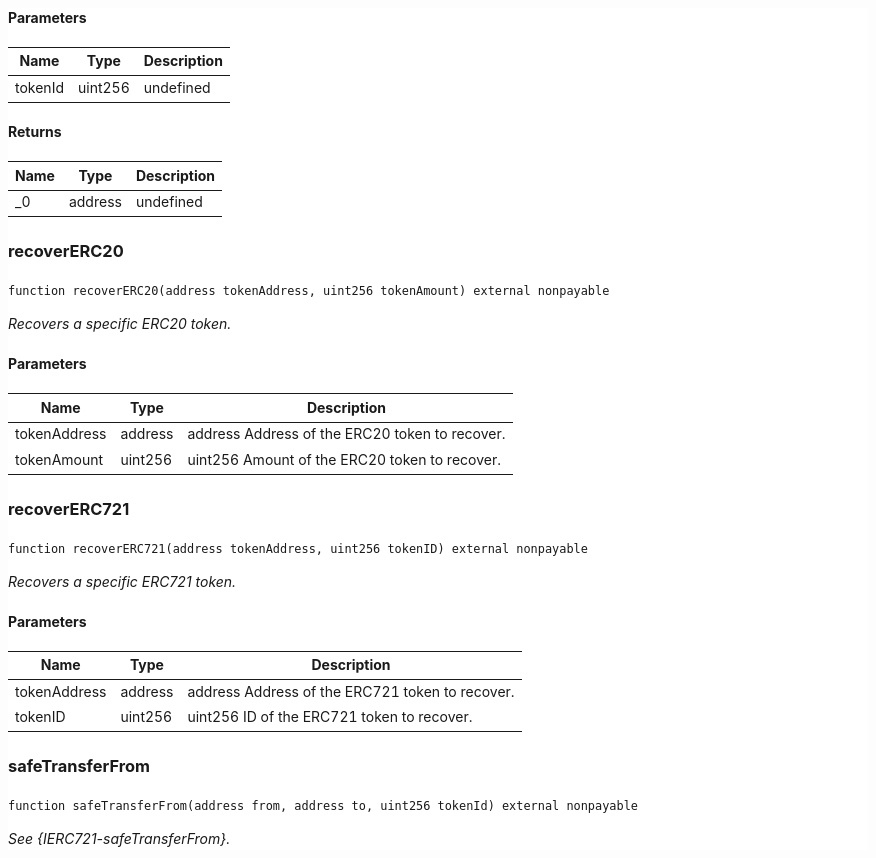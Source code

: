 #### Parameters

| Name | Type | Description |
|---|---|---|
| tokenId | uint256 | undefined |

#### Returns

| Name | Type | Description |
|---|---|---|
| _0 | address | undefined |

### recoverERC20

```solidity
function recoverERC20(address tokenAddress, uint256 tokenAmount) external nonpayable
```



*Recovers a specific ERC20 token.*

#### Parameters

| Name | Type | Description |
|---|---|---|
| tokenAddress | address | address Address of the ERC20 token to recover. |
| tokenAmount | uint256 | uint256 Amount of the ERC20 token to recover. |

### recoverERC721

```solidity
function recoverERC721(address tokenAddress, uint256 tokenID) external nonpayable
```



*Recovers a specific ERC721 token.*

#### Parameters

| Name | Type | Description |
|---|---|---|
| tokenAddress | address | address Address of the ERC721 token to recover. |
| tokenID | uint256 | uint256 ID of the ERC721 token to recover. |

### safeTransferFrom

```solidity
function safeTransferFrom(address from, address to, uint256 tokenId) external nonpayable
```



*See {IERC721-safeTransferFrom}.*
